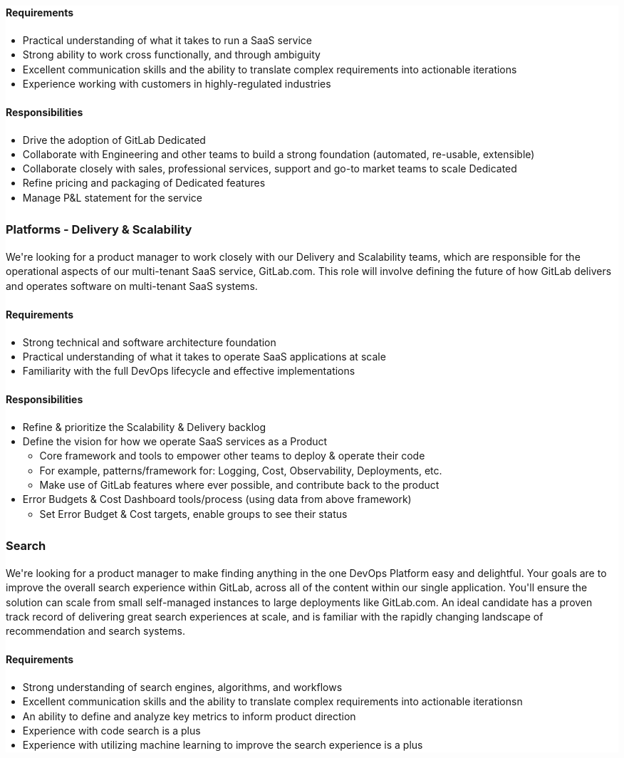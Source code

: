 #### Requirements

- Practical understanding of what it takes to run a SaaS service
- Strong ability to work cross functionally, and through ambiguity
- Excellent communication skills and the ability to translate complex requirements into actionable iterations
- Experience working with customers in highly-regulated industries

#### Responsibilities

- Drive the adoption of GitLab Dedicated
- Collaborate with Engineering and other teams to build a strong foundation (automated, re-usable, extensible)
- Collaborate closely with sales, professional services, support and go-to market teams to scale Dedicated
- Refine pricing and packaging of Dedicated features
- Manage P&L statement for the service

### Platforms - Delivery & Scalability

We're looking for a product manager to work closely with our Delivery and Scalability teams, which are responsible for the operational aspects of our multi-tenant SaaS service, GitLab.com. This role will involve defining the future of how GitLab delivers and operates software on multi-tenant SaaS systems.

#### Requirements

- Strong technical and software architecture foundation
- Practical understanding of what it takes to operate SaaS applications at scale
- Familiarity with the full DevOps lifecycle and effective implementations

#### Responsibilities

- Refine & prioritize the Scalability & Delivery backlog
- Define the vision for how we operate SaaS services as a Product
  - Core framework and tools to empower other teams to deploy & operate their code
  - For example, patterns/framework for: Logging, Cost, Observability, Deployments, etc.
  - Make use of GitLab features where ever possible, and contribute back to the product
- Error Budgets & Cost Dashboard tools/process (using data from above framework)
  - Set Error Budget & Cost targets, enable groups to see their status

### Search

We're looking for a product manager to make finding anything in the one DevOps Platform easy and delightful. Your goals are to improve the overall search experience within GitLab, across all of the content within our single application. You'll ensure the solution can scale from small self-managed instances to large deployments like GitLab.com. An ideal candidate has a proven track record of delivering great search experiences at scale, and is familiar with the rapidly changing landscape of recommendation and search systems.

#### Requirements

- Strong understanding of search engines, algorithms, and workflows
- Excellent communication skills and the ability to translate complex requirements into actionable iterationsn
- An ability to define and analyze key metrics to inform product direction
- Experience with code search is a plus
- Experience with utilizing machine learning to improve the search experience is a plus
